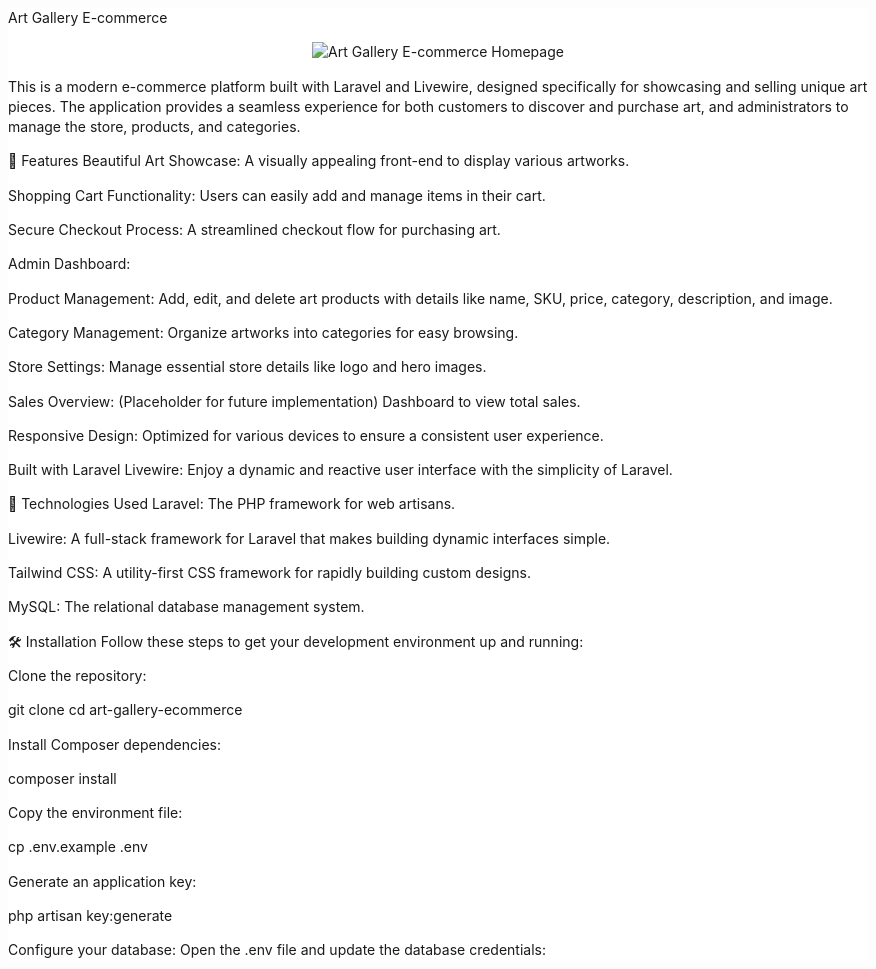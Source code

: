 Art Gallery E-commerce
<p align="center">
<img src="http://googleusercontent.com/file_content/2" alt="Art Gallery E-commerce Homepage" width="700"/>
</p>

This is a modern e-commerce platform built with Laravel and Livewire, designed specifically for showcasing and selling unique art pieces. The application provides a seamless experience for both customers to discover and purchase art, and administrators to manage the store, products, and categories.

🌟 Features
Beautiful Art Showcase: A visually appealing front-end to display various artworks.

Shopping Cart Functionality: Users can easily add and manage items in their cart.

Secure Checkout Process: A streamlined checkout flow for purchasing art.

Admin Dashboard:

Product Management: Add, edit, and delete art products with details like name, SKU, price, category, description, and image.

Category Management: Organize artworks into categories for easy browsing.

Store Settings: Manage essential store details like logo and hero images.

Sales Overview: (Placeholder for future implementation) Dashboard to view total sales.

Responsive Design: Optimized for various devices to ensure a consistent user experience.

Built with Laravel Livewire: Enjoy a dynamic and reactive user interface with the simplicity of Laravel.

🚀 Technologies Used
Laravel: The PHP framework for web artisans.

Livewire: A full-stack framework for Laravel that makes building dynamic interfaces simple.

Tailwind CSS: A utility-first CSS framework for rapidly building custom designs.

MySQL: The relational database management system.

🛠️ Installation
Follow these steps to get your development environment up and running:

Clone the repository:

git clone <your-repository-url>
cd art-gallery-ecommerce

Install Composer dependencies:

composer install

Copy the environment file:

cp .env.example .env

Generate an application key:

php artisan key:generate

Configure your database:
Open the .env file and update the database credentials:
